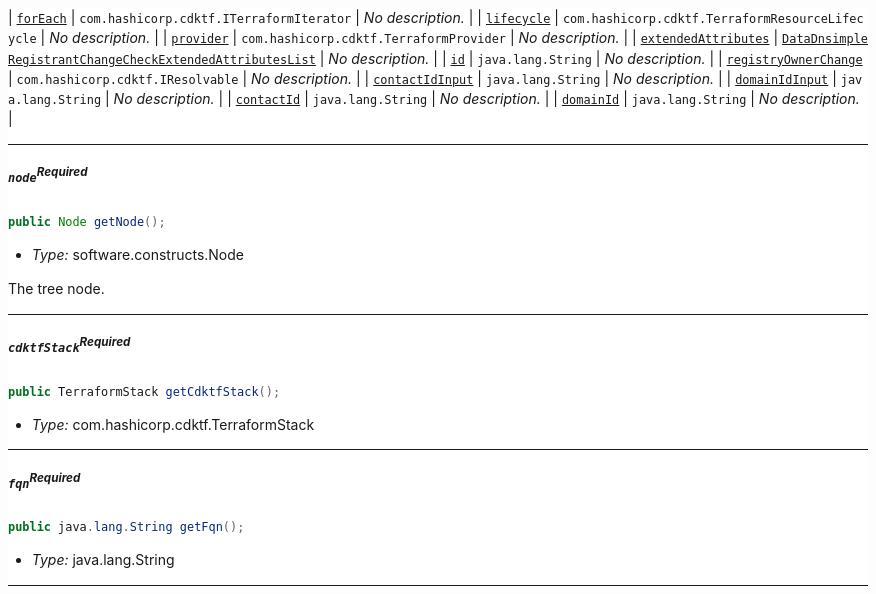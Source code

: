 | <code><a href="#@cdktf/provider-dnsimple.dataDnsimpleRegistrantChangeCheck.DataDnsimpleRegistrantChangeCheck.property.forEach">forEach</a></code> | <code>com.hashicorp.cdktf.ITerraformIterator</code> | *No description.* |
| <code><a href="#@cdktf/provider-dnsimple.dataDnsimpleRegistrantChangeCheck.DataDnsimpleRegistrantChangeCheck.property.lifecycle">lifecycle</a></code> | <code>com.hashicorp.cdktf.TerraformResourceLifecycle</code> | *No description.* |
| <code><a href="#@cdktf/provider-dnsimple.dataDnsimpleRegistrantChangeCheck.DataDnsimpleRegistrantChangeCheck.property.provider">provider</a></code> | <code>com.hashicorp.cdktf.TerraformProvider</code> | *No description.* |
| <code><a href="#@cdktf/provider-dnsimple.dataDnsimpleRegistrantChangeCheck.DataDnsimpleRegistrantChangeCheck.property.extendedAttributes">extendedAttributes</a></code> | <code><a href="#@cdktf/provider-dnsimple.dataDnsimpleRegistrantChangeCheck.DataDnsimpleRegistrantChangeCheckExtendedAttributesList">DataDnsimpleRegistrantChangeCheckExtendedAttributesList</a></code> | *No description.* |
| <code><a href="#@cdktf/provider-dnsimple.dataDnsimpleRegistrantChangeCheck.DataDnsimpleRegistrantChangeCheck.property.id">id</a></code> | <code>java.lang.String</code> | *No description.* |
| <code><a href="#@cdktf/provider-dnsimple.dataDnsimpleRegistrantChangeCheck.DataDnsimpleRegistrantChangeCheck.property.registryOwnerChange">registryOwnerChange</a></code> | <code>com.hashicorp.cdktf.IResolvable</code> | *No description.* |
| <code><a href="#@cdktf/provider-dnsimple.dataDnsimpleRegistrantChangeCheck.DataDnsimpleRegistrantChangeCheck.property.contactIdInput">contactIdInput</a></code> | <code>java.lang.String</code> | *No description.* |
| <code><a href="#@cdktf/provider-dnsimple.dataDnsimpleRegistrantChangeCheck.DataDnsimpleRegistrantChangeCheck.property.domainIdInput">domainIdInput</a></code> | <code>java.lang.String</code> | *No description.* |
| <code><a href="#@cdktf/provider-dnsimple.dataDnsimpleRegistrantChangeCheck.DataDnsimpleRegistrantChangeCheck.property.contactId">contactId</a></code> | <code>java.lang.String</code> | *No description.* |
| <code><a href="#@cdktf/provider-dnsimple.dataDnsimpleRegistrantChangeCheck.DataDnsimpleRegistrantChangeCheck.property.domainId">domainId</a></code> | <code>java.lang.String</code> | *No description.* |

---

##### `node`<sup>Required</sup> <a name="node" id="@cdktf/provider-dnsimple.dataDnsimpleRegistrantChangeCheck.DataDnsimpleRegistrantChangeCheck.property.node"></a>

```java
public Node getNode();
```

- *Type:* software.constructs.Node

The tree node.

---

##### `cdktfStack`<sup>Required</sup> <a name="cdktfStack" id="@cdktf/provider-dnsimple.dataDnsimpleRegistrantChangeCheck.DataDnsimpleRegistrantChangeCheck.property.cdktfStack"></a>

```java
public TerraformStack getCdktfStack();
```

- *Type:* com.hashicorp.cdktf.TerraformStack

---

##### `fqn`<sup>Required</sup> <a name="fqn" id="@cdktf/provider-dnsimple.dataDnsimpleRegistrantChangeCheck.DataDnsimpleRegistrantChangeCheck.property.fqn"></a>

```java
public java.lang.String getFqn();
```

- *Type:* java.lang.String

---